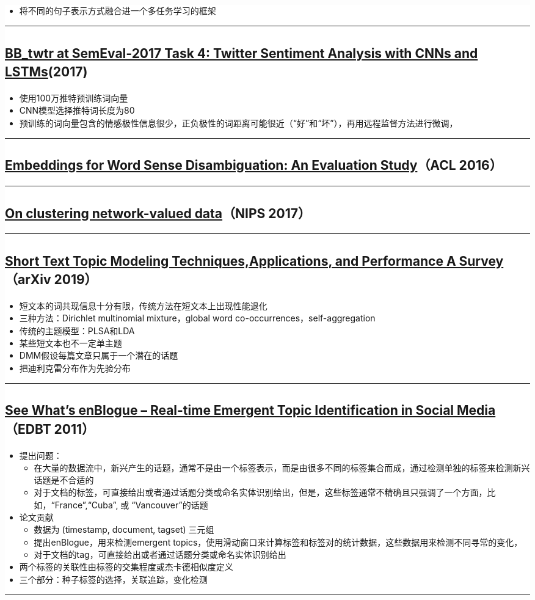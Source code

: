 * 将不同的句子表示方式融合进一个多任务学习的框架

---

## [BB_twtr at SemEval-2017 Task 4: Twitter Sentiment Analysis with CNNs and LSTMs](https://www.aclweb.org/anthology/S17-2094)(2017)

* 使用100万推特预训练词向量
* CNN模型选择推特词长度为80
* 预训练的词向量包含的情感极性信息很少，正负极性的词距离可能很近（“好”和“坏”），再用远程监督方法进行微调，

---

## [Embeddings for Word Sense Disambiguation: An Evaluation Study](https://www.aclweb.org/anthology/P16-1085)（ACL 2016）

---

## [On clustering network-valued data](https://papers.nips.cc/paper/7282-on-clustering-network-valued-data.pdf)（NIPS 2017）

---

## [Short Text Topic Modeling Techniques,Applications, and Performance A Survey](https://arxiv.org/pdf/1904.07695.pdf)（arXiv 2019）

* 短文本的词共现信息十分有限，传统方法在短文本上出现性能退化
* 三种方法：Dirichlet multinomial mixture，global word co-occurrences，self-aggregation
* 传统的主题模型：PLSA和LDA
* 某些短文本也不一定单主题
* DMM假设每篇文章只属于一个潜在的话题
* 把迪利克雷分布作为先验分布

---

## [See What’s enBlogue – Real-time Emergent Topic Identification in Social Media](https://kopernio.com/viewer?doi=10.1145/2247596.2247636&route=6)（EDBT 2011）

* 提出问题：
  * 在大量的数据流中，新兴产生的话题，通常不是由一个标签表示，而是由很多不同的标签集合而成，通过检测单独的标签来检测新兴话题是不合适的
  * 对于文档的标签，可直接给出或者通过话题分类或命名实体识别给出，但是，这些标签通常不精确且只强调了一个方面，比如，“France”,“Cuba”, 或 “Vancouver”的话题
* 论文贡献
  * 数据为 (timestamp, document, tagset) 三元组
  * 提出enBlogue，用来检测emergent topics，使用滑动窗口来计算标签和标签对的统计数据，这些数据用来检测不同寻常的变化，
  * 对于文档的tag，可直接给出或者通过话题分类或命名实体识别给出
* 两个标签的关联性由标签的交集程度或杰卡德相似度定义
* 三个部分：种子标签的选择，关联追踪，变化检测

---